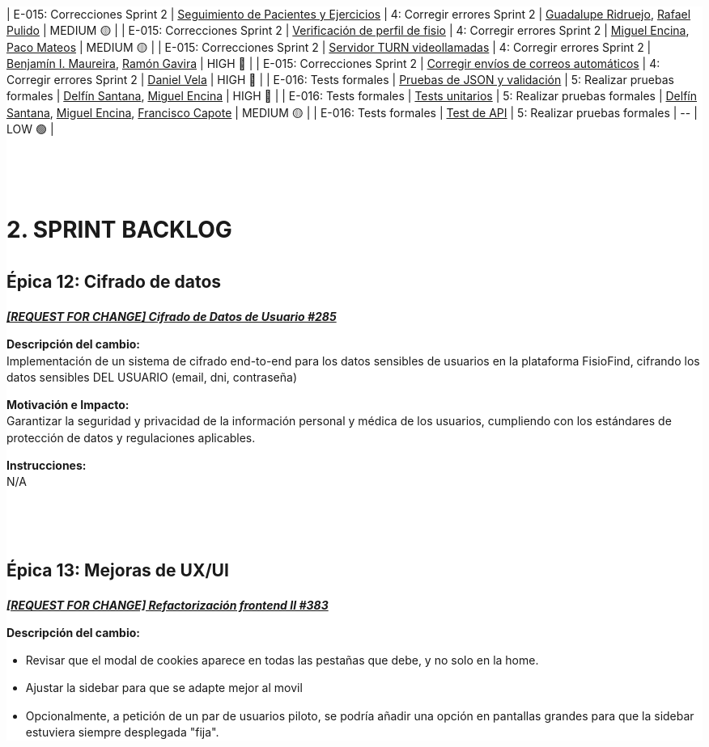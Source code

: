 | E-015: Correcciones Sprint 2 | [Seguimiento de Pacientes y Ejercicios](https://github.com/Proyecto-ISPP/FISIOFIND/issues/395) | 4: Corregir errores Sprint 2 | [Guadalupe Ridruejo](https://github.com/guaridpin), [Rafael Pulido](https://github.com/rafpulcif) | MEDIUM 🟡 |
| E-015: Correcciones Sprint 2 | [Verificación de perfil de fisio](https://github.com/Proyecto-ISPP/FISIOFIND/issues/399) | 4: Corregir errores Sprint 2 | [Miguel Encina](https://github.com/MiguelEncina), [Paco Mateos](https://github.com/pacomateos10) | MEDIUM 🟡 |
| E-015: Correcciones Sprint 2 | [Servidor TURN videollamadas](https://github.com/Proyecto-ISPP/FISIOFIND/issues/400) | 4: Corregir errores Sprint 2 | [Benjamín I. Maureira](https://github.com/benjimrfl), [Ramón Gavira](https://github.com/rgavira123) | HIGH 🔴 |
| E-015: Correcciones Sprint 2 | [Corregir envíos de correos automáticos](https://github.com/Proyecto-ISPP/FISIOFIND/issues/401) | 4: Corregir errores Sprint 2 | [Daniel Vela](https://github.com/danvelcam) | HIGH 🔴 |
| E-016: Tests formales | [Pruebas de JSON y validación](https://github.com/Proyecto-ISPP/FISIOFIND/issues/388) | 5: Realizar pruebas formales | [Delfín Santana](https://github.com/DelfinSR), [Miguel Encina](https://github.com/MiguelEncina) | HIGH 🔴 |
| E-016: Tests formales | [Tests unitarios](https://github.com/Proyecto-ISPP/FISIOFIND/issues/385) | 5: Realizar pruebas formales | [Delfín Santana](https://github.com/DelfinSR), [Miguel Encina](https://github.com/MiguelEncina), [Francisco Capote](https://github.com/franciiscocg) | MEDIUM 🟡 |
| E-016: Tests formales | [Test de API](https://github.com/Proyecto-ISPP/FISIOFIND/issues/386) | 5: Realizar pruebas formales | -- | LOW 🟢 |

<br>



<br>


# **2. SPRINT BACKLOG**

## **Épica 12: Cifrado de datos**

[***[REQUEST FOR CHANGE] Cifrado de Datos de Usuario #285***](https://github.com/Proyecto-ISPP/FISIOFIND/issues/285)

**Descripción del cambio:**  
Implementación de un sistema de cifrado end-to-end para los datos sensibles de usuarios en la plataforma FisioFind, cifrando los datos sensibles DEL USUARIO (email, dni, contraseña)

**Motivación e Impacto:**  
Garantizar la seguridad y privacidad de la información personal y médica de los usuarios, cumpliendo con los estándares de protección de datos y regulaciones aplicables.

**Instrucciones:**  
N/A


<br>

<br>

## **Épica 13: Mejoras de UX/UI**

[***[REQUEST FOR CHANGE] Refactorización frontend II #383***](https://github.com/Proyecto-ISPP/FISIOFIND/issues/383)

**Descripción del cambio:**  
- Revisar que el modal de cookies aparece en todas las pestañas que debe, y no solo en la home.

- Ajustar la sidebar para que se adapte mejor al movil 

- Opcionalmente, a petición de un par de usuarios piloto, se podría añadir una opción en pantallas grandes para que la sidebar estuviera siempre desplegada "fija".
